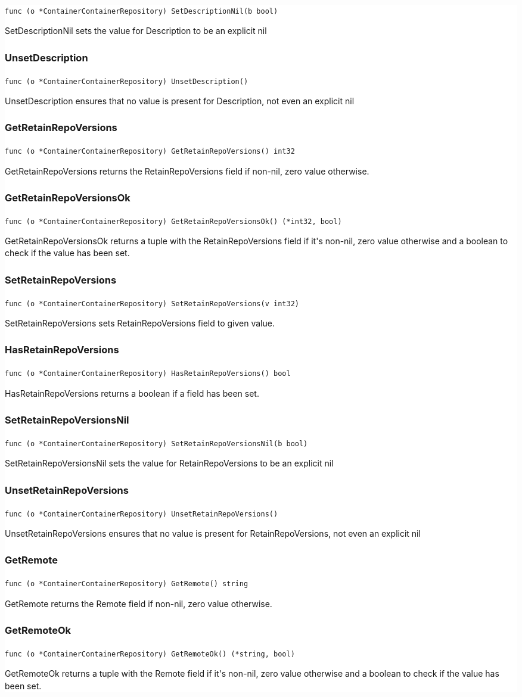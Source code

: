 `func (o *ContainerContainerRepository) SetDescriptionNil(b bool)`

 SetDescriptionNil sets the value for Description to be an explicit nil

### UnsetDescription
`func (o *ContainerContainerRepository) UnsetDescription()`

UnsetDescription ensures that no value is present for Description, not even an explicit nil
### GetRetainRepoVersions

`func (o *ContainerContainerRepository) GetRetainRepoVersions() int32`

GetRetainRepoVersions returns the RetainRepoVersions field if non-nil, zero value otherwise.

### GetRetainRepoVersionsOk

`func (o *ContainerContainerRepository) GetRetainRepoVersionsOk() (*int32, bool)`

GetRetainRepoVersionsOk returns a tuple with the RetainRepoVersions field if it's non-nil, zero value otherwise
and a boolean to check if the value has been set.

### SetRetainRepoVersions

`func (o *ContainerContainerRepository) SetRetainRepoVersions(v int32)`

SetRetainRepoVersions sets RetainRepoVersions field to given value.

### HasRetainRepoVersions

`func (o *ContainerContainerRepository) HasRetainRepoVersions() bool`

HasRetainRepoVersions returns a boolean if a field has been set.

### SetRetainRepoVersionsNil

`func (o *ContainerContainerRepository) SetRetainRepoVersionsNil(b bool)`

 SetRetainRepoVersionsNil sets the value for RetainRepoVersions to be an explicit nil

### UnsetRetainRepoVersions
`func (o *ContainerContainerRepository) UnsetRetainRepoVersions()`

UnsetRetainRepoVersions ensures that no value is present for RetainRepoVersions, not even an explicit nil
### GetRemote

`func (o *ContainerContainerRepository) GetRemote() string`

GetRemote returns the Remote field if non-nil, zero value otherwise.

### GetRemoteOk

`func (o *ContainerContainerRepository) GetRemoteOk() (*string, bool)`

GetRemoteOk returns a tuple with the Remote field if it's non-nil, zero value otherwise
and a boolean to check if the value has been set.
